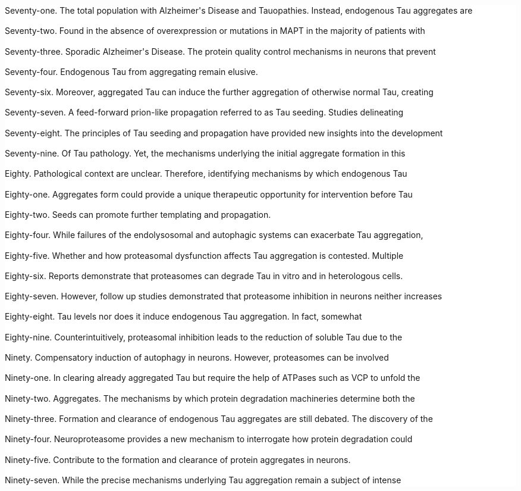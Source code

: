 Seventy-one. The total population with Alzheimer's Disease and Tauopathies. Instead, endogenous Tau aggregates are

Seventy-two. Found in the absence of overexpression or mutations in MAPT in the majority of patients with

Seventy-three. Sporadic Alzheimer's Disease. The protein quality control mechanisms in neurons that prevent

Seventy-four. Endogenous Tau from aggregating remain elusive.

Seventy-six. Moreover, aggregated Tau can induce the further aggregation of otherwise normal Tau, creating

Seventy-seven. A feed-forward prion-like propagation referred to as Tau seeding. Studies delineating

Seventy-eight. The principles of Tau seeding and propagation have provided new insights into the development

Seventy-nine. Of Tau pathology. Yet, the mechanisms underlying the initial aggregate formation in this

Eighty. Pathological context are unclear. Therefore, identifying mechanisms by which endogenous Tau

Eighty-one. Aggregates form could provide a unique therapeutic opportunity for intervention before Tau

Eighty-two. Seeds can promote further templating and propagation.

Eighty-four. While failures of the endolysosomal and autophagic systems can exacerbate Tau aggregation,

Eighty-five. Whether and how proteasomal dysfunction affects Tau aggregation is contested. Multiple

Eighty-six. Reports demonstrate that proteasomes can degrade Tau in vitro and in heterologous cells.

Eighty-seven. However, follow up studies demonstrated that proteasome inhibition in neurons neither increases

Eighty-eight. Tau levels nor does it induce endogenous Tau aggregation. In fact, somewhat

Eighty-nine. Counterintuitively, proteasomal inhibition leads to the reduction of soluble Tau due to the

Ninety. Compensatory induction of autophagy in neurons. However, proteasomes can be involved

Ninety-one. In clearing already aggregated Tau but require the help of ATPases such as VCP to unfold the

Ninety-two. Aggregates. The mechanisms by which protein degradation machineries determine both the

Ninety-three. Formation and clearance of endogenous Tau aggregates are still debated. The discovery of the

Ninety-four. Neuroproteasome provides a new mechanism to interrogate how protein degradation could

Ninety-five. Contribute to the formation and clearance of protein aggregates in neurons.

Ninety-seven. While the precise mechanisms underlying Tau aggregation remain a subject of intense
